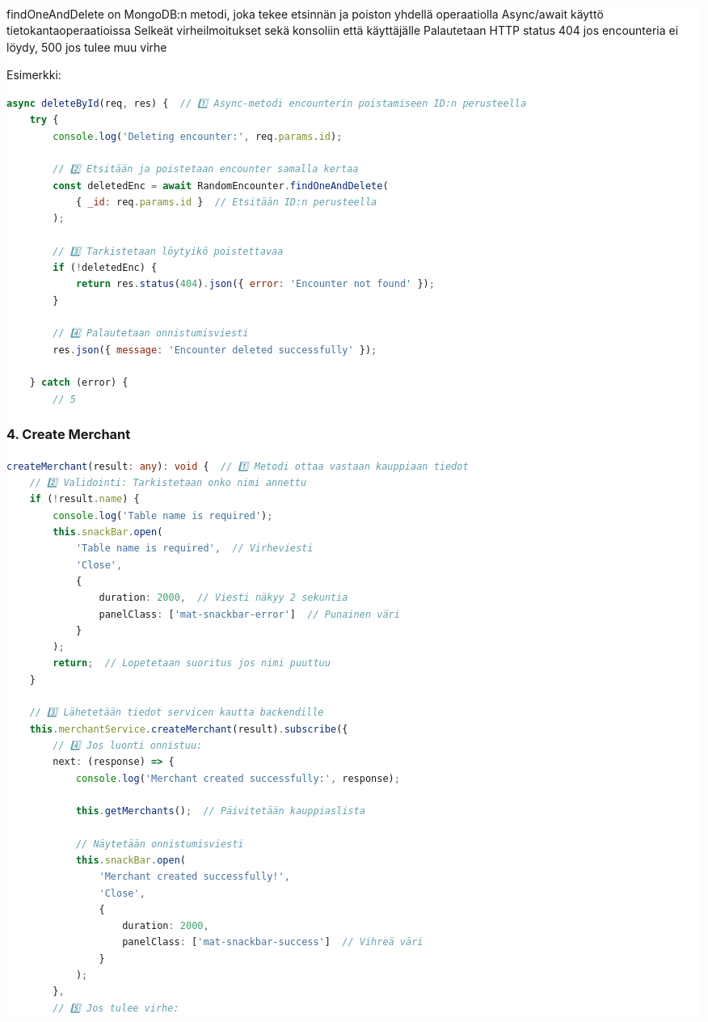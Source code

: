 findOneAndDelete on MongoDB:n metodi, joka tekee etsinnän ja poiston yhdellä operaatiolla
Async/await käyttö tietokantaoperaatioissa
Selkeät virheilmoitukset sekä konsoliin että käyttäjälle
Palautetaan HTTP status 404 jos encounteria ei löydy, 500 jos tulee muu virhe

Esimerkki:
```javascript
async deleteById(req, res) {  // 1️⃣ Async-metodi encounterin poistamiseen ID:n perusteella
    try {
        console.log('Deleting encounter:', req.params.id);

        // 2️⃣ Etsitään ja poistetaan encounter samalla kertaa
        const deletedEnc = await RandomEncounter.findOneAndDelete(
            { _id: req.params.id }  // Etsitään ID:n perusteella
        );
        
        // 3️⃣ Tarkistetaan löytyikö poistettavaa
        if (!deletedEnc) {
            return res.status(404).json({ error: 'Encounter not found' });
        }
        
        // 4️⃣ Palautetaan onnistumisviesti
        res.json({ message: 'Encounter deleted successfully' });

    } catch (error) {
        // 5️
```

### 4. Create Merchant 

```typescript
createMerchant(result: any): void {  // 1️⃣ Metodi ottaa vastaan kauppiaan tiedot
    // 2️⃣ Validointi: Tarkistetaan onko nimi annettu
    if (!result.name) {
        console.log('Table name is required');
        this.snackBar.open(
            'Table name is required',  // Virheviesti
            'Close', 
            {
                duration: 2000,  // Viesti näkyy 2 sekuntia
                panelClass: ['mat-snackbar-error']  // Punainen väri
            }
        );
        return;  // Lopetetaan suoritus jos nimi puuttuu
    }

    // 3️⃣ Lähetetään tiedot servicen kautta backendille
    this.merchantService.createMerchant(result).subscribe({
        // 4️⃣ Jos luonti onnistuu:
        next: (response) => {
            console.log('Merchant created successfully:', response);
            
            this.getMerchants();  // Päivitetään kauppiaslista
            
            // Näytetään onnistumisviesti
            this.snackBar.open(
                'Merchant created successfully!',
                'Close',
                {
                    duration: 2000,
                    panelClass: ['mat-snackbar-success']  // Vihreä väri
                }
            );
        },
        // 5️⃣ Jos tulee virhe:
```